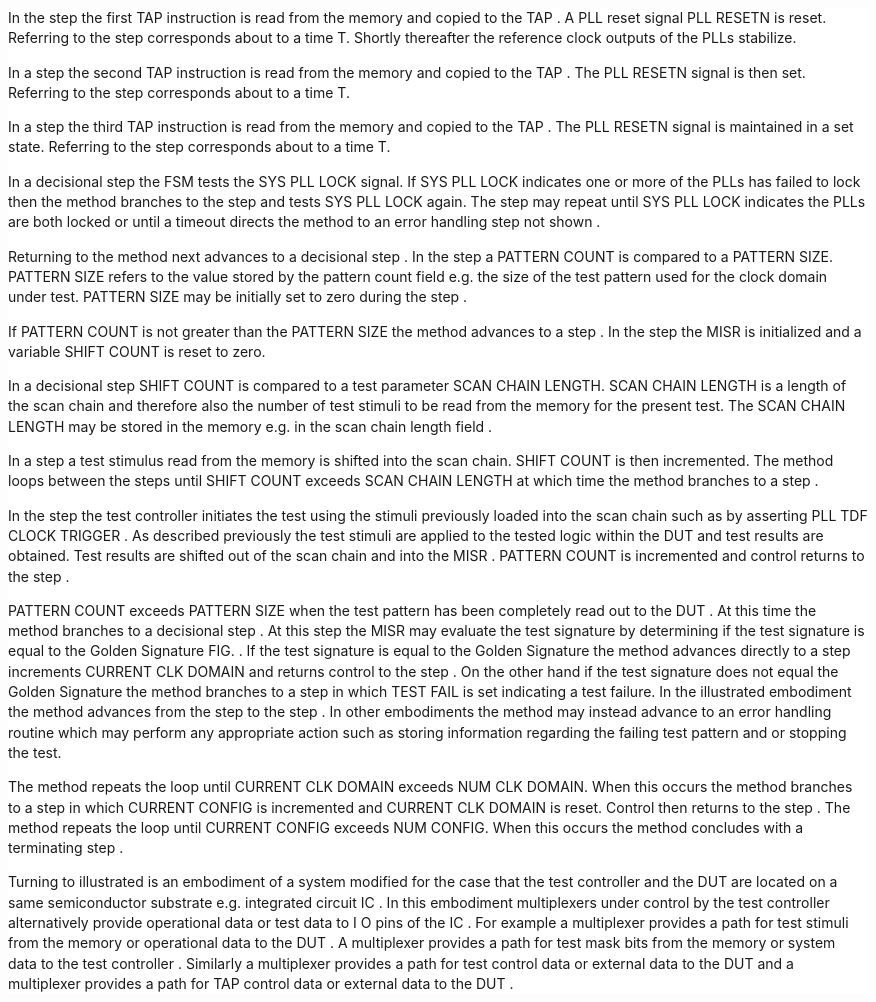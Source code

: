 In the step the first TAP instruction is read from the memory and copied to the TAP . A PLL reset signal PLL RESETN is reset. Referring to the step corresponds about to a time T. Shortly thereafter the reference clock outputs of the PLLs stabilize.

In a step the second TAP instruction is read from the memory and copied to the TAP . The PLL RESETN signal is then set. Referring to the step corresponds about to a time T.

In a step the third TAP instruction is read from the memory and copied to the TAP . The PLL RESETN signal is maintained in a set state. Referring to the step corresponds about to a time T.

In a decisional step the FSM tests the SYS PLL LOCK signal. If SYS PLL LOCK indicates one or more of the PLLs has failed to lock then the method branches to the step and tests SYS PLL LOCK again. The step may repeat until SYS PLL LOCK indicates the PLLs are both locked or until a timeout directs the method to an error handling step not shown .

Returning to the method next advances to a decisional step . In the step a PATTERN COUNT is compared to a PATTERN SIZE. PATTERN SIZE refers to the value stored by the pattern count field e.g. the size of the test pattern used for the clock domain under test. PATTERN SIZE may be initially set to zero during the step .

If PATTERN COUNT is not greater than the PATTERN SIZE the method advances to a step . In the step the MISR is initialized and a variable SHIFT COUNT is reset to zero.

In a decisional step SHIFT COUNT is compared to a test parameter SCAN CHAIN LENGTH. SCAN CHAIN LENGTH is a length of the scan chain and therefore also the number of test stimuli to be read from the memory for the present test. The SCAN CHAIN LENGTH may be stored in the memory e.g. in the scan chain length field .

In a step a test stimulus read from the memory is shifted into the scan chain. SHIFT COUNT is then incremented. The method loops between the steps until SHIFT COUNT exceeds SCAN CHAIN LENGTH at which time the method branches to a step .

In the step the test controller initiates the test using the stimuli previously loaded into the scan chain such as by asserting PLL TDF CLOCK TRIGGER . As described previously the test stimuli are applied to the tested logic within the DUT and test results are obtained. Test results are shifted out of the scan chain and into the MISR . PATTERN COUNT is incremented and control returns to the step .

PATTERN COUNT exceeds PATTERN SIZE when the test pattern has been completely read out to the DUT . At this time the method branches to a decisional step . At this step the MISR may evaluate the test signature by determining if the test signature is equal to the Golden Signature FIG. . If the test signature is equal to the Golden Signature the method advances directly to a step increments CURRENT CLK DOMAIN and returns control to the step . On the other hand if the test signature does not equal the Golden Signature the method branches to a step in which TEST FAIL is set indicating a test failure. In the illustrated embodiment the method advances from the step to the step . In other embodiments the method may instead advance to an error handling routine which may perform any appropriate action such as storing information regarding the failing test pattern and or stopping the test.

The method repeats the loop until CURRENT CLK DOMAIN exceeds NUM CLK DOMAIN. When this occurs the method branches to a step in which CURRENT CONFIG is incremented and CURRENT CLK DOMAIN is reset. Control then returns to the step . The method repeats the loop until CURRENT CONFIG exceeds NUM CONFIG. When this occurs the method concludes with a terminating step .

Turning to illustrated is an embodiment of a system modified for the case that the test controller and the DUT are located on a same semiconductor substrate e.g. integrated circuit IC . In this embodiment multiplexers under control by the test controller alternatively provide operational data or test data to I O pins of the IC . For example a multiplexer provides a path for test stimuli from the memory or operational data to the DUT . A multiplexer provides a path for test mask bits from the memory or system data to the test controller . Similarly a multiplexer provides a path for test control data or external data to the DUT and a multiplexer provides a path for TAP control data or external data to the DUT .
